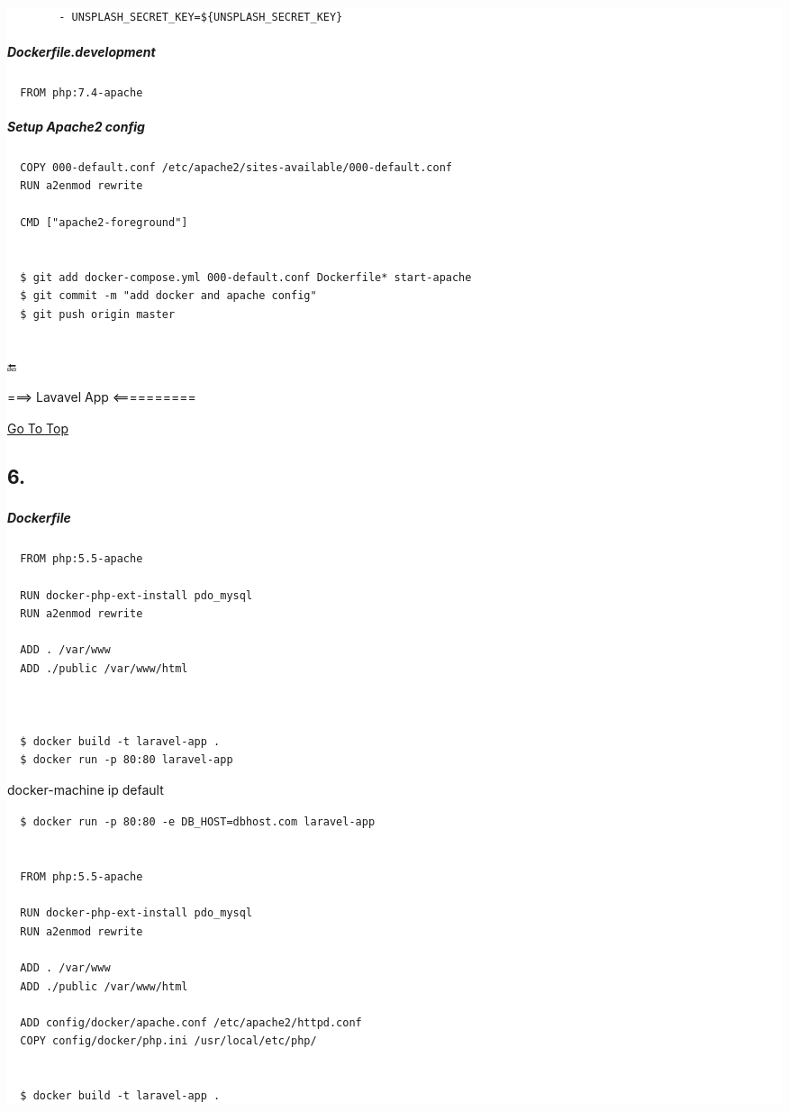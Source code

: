             - UNSPLASH_SECRET_KEY=${UNSPLASH_SECRET_KEY}


##### Dockerfile.development

      FROM php:7.4-apache

##### Setup Apache2 config

      COPY 000-default.conf /etc/apache2/sites-available/000-default.conf
      RUN a2enmod rewrite

      CMD ["apache2-foreground"]


      $ git add docker-compose.yml 000-default.conf Dockerfile* start-apache
      $ git commit -m "add docker and apache config"
      $ git push origin master


#
:end:


===> Lavavel App <==========

[Go To Top](#top)
## 6.

##### Dockerfile

      FROM php:5.5-apache

      RUN docker-php-ext-install pdo_mysql
      RUN a2enmod rewrite

      ADD . /var/www
      ADD ./public /var/www/html



      $ docker build -t laravel-app .
      $ docker run -p 80:80 laravel-app

docker-machine ip default

      $ docker run -p 80:80 -e DB_HOST=dbhost.com laravel-app


      FROM php:5.5-apache

      RUN docker-php-ext-install pdo_mysql
      RUN a2enmod rewrite

      ADD . /var/www
      ADD ./public /var/www/html

      ADD config/docker/apache.conf /etc/apache2/httpd.conf
      COPY config/docker/php.ini /usr/local/etc/php/


      $ docker build -t laravel-app .
